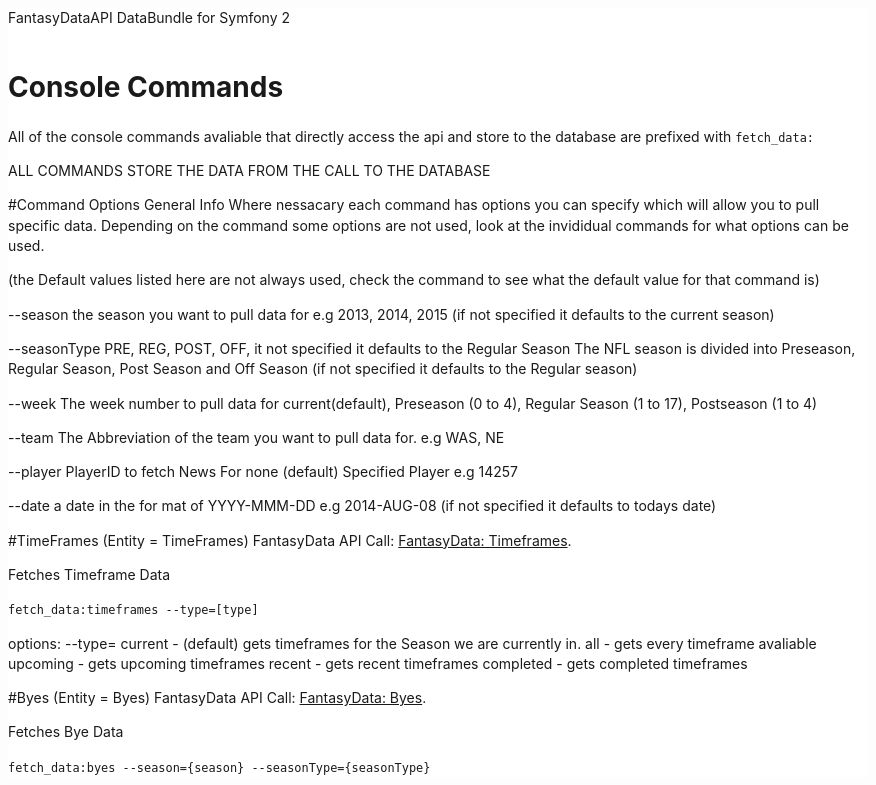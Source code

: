 FantasyDataAPI DataBundle for Symfony 2

# Console Commands

All of the console commands avaliable that directly access the api and store to the database are prefixed with ```fetch_data:```

ALL COMMANDS STORE THE DATA FROM THE CALL TO THE DATABASE

#Command Options General Info
Where nessacary each command has options you can specify which will allow you to pull specific data.
Depending on the command some options are not used, look at the invididual commands for what options can be used.

(the Default values listed here are not always used, check the command to see what the default value for that command is)

--season 
the season you want to pull data for e.g 2013, 2014, 2015 
(if not specified it defaults to the current season)

--seasonType
PRE, REG, POST, OFF, it not specified it defaults to the Regular Season
The NFL season is divided into Preseason, Regular Season, Post Season and Off Season
(if not specified it defaults to the Regular season)

--week
The week number to pull data for
current(default), Preseason (0 to 4), Regular Season (1 to 17), Postseason (1 to 4)

--team
The Abbreviation of the team you want to pull data for.
e.g WAS, NE

--player 
PlayerID to fetch News For 
none (default) Specified Player e.g 14257

--date 
a date in the for mat of YYYY-MMM-DD e.g 2014-AUG-08
(if not specified it defaults to todays date)


#TimeFrames 
(Entity = TimeFrames)
FantasyData API Call: [FantasyData: Timeframes](https://developer.fantasydata.com/docs/services/556a892e35491a1d30c7a8ba/operations/556a892f35491a02d05ebf6f).

Fetches Timeframe Data

``` fetch_data:timeframes --type=[type] ```

options: --type=
current - (default) gets timeframes for the Season we are currently in.
all - gets every timeframe avaliable
upcoming - gets upcoming timeframes
recent - gets recent timeframes
completed - gets completed timeframes


#Byes 
(Entity = Byes)
FantasyData API Call: [FantasyData: Byes](https://developer.fantasydata.com/docs/services/556a892e35491a1d30c7a8ba/operations/556a892f35491a02d05ebf42).

Fetches Bye Data 

``` fetch_data:byes --season={season} --seasonType={seasonType} ```
```